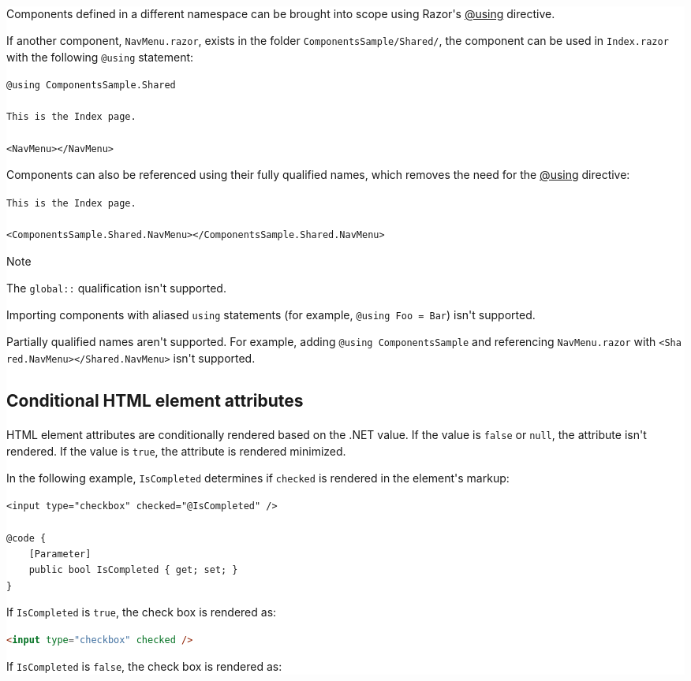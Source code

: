 Components defined in a different namespace can be brought into scope using Razor's [\@using](xref:mvc/views/razor#using) directive.

If another component, `NavMenu.razor`, exists in the folder `ComponentsSample/Shared/`, the component can be used in `Index.razor` with the following `@using` statement:

```cshtml
@using ComponentsSample.Shared

This is the Index page.

<NavMenu></NavMenu>
```

Components can also be referenced using their fully qualified names, which removes the need for the [\@using](xref:mvc/views/razor#using) directive:

```cshtml
This is the Index page.

<ComponentsSample.Shared.NavMenu></ComponentsSample.Shared.NavMenu>
```

> [!NOTE]
> The `global::` qualification isn't supported.
>
> Importing components with aliased `using` statements (for example, `@using Foo = Bar`) isn't supported.
>
> Partially qualified names aren't supported. For example, adding `@using ComponentsSample` and referencing `NavMenu.razor` with `<Shared.NavMenu></Shared.NavMenu>` isn't supported.

## Conditional HTML element attributes

HTML element attributes are conditionally rendered based on the .NET value. If the value is `false` or `null`, the attribute isn't rendered. If the value is `true`, the attribute is rendered minimized.

In the following example, `IsCompleted` determines if `checked` is rendered in the element's markup:

```cshtml
<input type="checkbox" checked="@IsCompleted" />

@code {
    [Parameter]
    public bool IsCompleted { get; set; }
}
```

If `IsCompleted` is `true`, the check box is rendered as:

```html
<input type="checkbox" checked />
```

If `IsCompleted` is `false`, the check box is rendered as:

